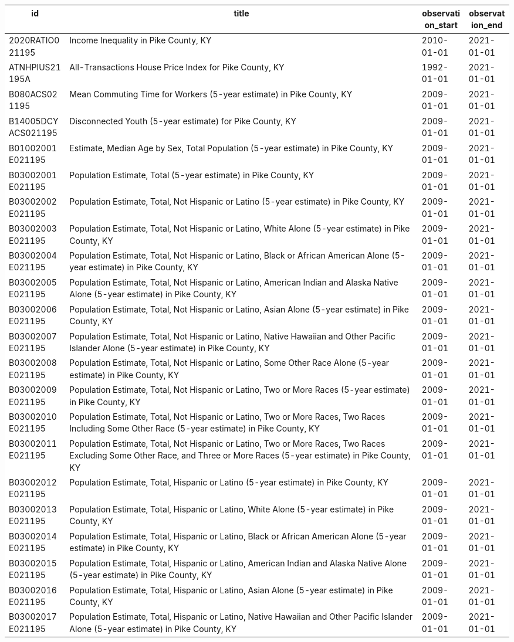 | id                        | title                                                                                                                                                                    | observation_start   | observation_end   |
|---------------------------|--------------------------------------------------------------------------------------------------------------------------------------------------------------------------|---------------------|-------------------|
| 2020RATIO021195           | Income Inequality in Pike County, KY                                                                                                                                     | 2010-01-01          | 2021-01-01        |
| ATNHPIUS21195A            | All-Transactions House Price Index for Pike County, KY                                                                                                                   | 1992-01-01          | 2021-01-01        |
| B080ACS021195             | Mean Commuting Time for Workers (5-year estimate) in Pike County, KY                                                                                                     | 2009-01-01          | 2021-01-01        |
| B14005DCYACS021195        | Disconnected Youth (5-year estimate) for Pike County, KY                                                                                                                 | 2009-01-01          | 2021-01-01        |
| B01002001E021195          | Estimate, Median Age by Sex, Total Population (5-year estimate) in Pike County, KY                                                                                       | 2009-01-01          | 2021-01-01        |
| B03002001E021195          | Population Estimate, Total (5-year estimate) in Pike County, KY                                                                                                          | 2009-01-01          | 2021-01-01        |
| B03002002E021195          | Population Estimate, Total, Not Hispanic or Latino (5-year estimate) in Pike County, KY                                                                                  | 2009-01-01          | 2021-01-01        |
| B03002003E021195          | Population Estimate, Total, Not Hispanic or Latino, White Alone (5-year estimate) in Pike County, KY                                                                     | 2009-01-01          | 2021-01-01        |
| B03002004E021195          | Population Estimate, Total, Not Hispanic or Latino, Black or African American Alone (5-year estimate) in Pike County, KY                                                 | 2009-01-01          | 2021-01-01        |
| B03002005E021195          | Population Estimate, Total, Not Hispanic or Latino, American Indian and Alaska Native Alone (5-year estimate) in Pike County, KY                                         | 2009-01-01          | 2021-01-01        |
| B03002006E021195          | Population Estimate, Total, Not Hispanic or Latino, Asian Alone (5-year estimate) in Pike County, KY                                                                     | 2009-01-01          | 2021-01-01        |
| B03002007E021195          | Population Estimate, Total, Not Hispanic or Latino, Native Hawaiian and Other Pacific Islander Alone (5-year estimate) in Pike County, KY                                | 2009-01-01          | 2021-01-01        |
| B03002008E021195          | Population Estimate, Total, Not Hispanic or Latino, Some Other Race Alone (5-year estimate) in Pike County, KY                                                           | 2009-01-01          | 2021-01-01        |
| B03002009E021195          | Population Estimate, Total, Not Hispanic or Latino, Two or More Races (5-year estimate) in Pike County, KY                                                               | 2009-01-01          | 2021-01-01        |
| B03002010E021195          | Population Estimate, Total, Not Hispanic or Latino, Two or More Races, Two Races Including Some Other Race (5-year estimate) in Pike County, KY                          | 2009-01-01          | 2021-01-01        |
| B03002011E021195          | Population Estimate, Total, Not Hispanic or Latino, Two or More Races, Two Races Excluding Some Other Race, and Three or More Races (5-year estimate) in Pike County, KY | 2009-01-01          | 2021-01-01        |
| B03002012E021195          | Population Estimate, Total, Hispanic or Latino (5-year estimate) in Pike County, KY                                                                                      | 2009-01-01          | 2021-01-01        |
| B03002013E021195          | Population Estimate, Total, Hispanic or Latino, White Alone (5-year estimate) in Pike County, KY                                                                         | 2009-01-01          | 2021-01-01        |
| B03002014E021195          | Population Estimate, Total, Hispanic or Latino, Black or African American Alone (5-year estimate) in Pike County, KY                                                     | 2009-01-01          | 2021-01-01        |
| B03002015E021195          | Population Estimate, Total, Hispanic or Latino, American Indian and Alaska Native Alone (5-year estimate) in Pike County, KY                                             | 2009-01-01          | 2021-01-01        |
| B03002016E021195          | Population Estimate, Total, Hispanic or Latino, Asian Alone (5-year estimate) in Pike County, KY                                                                         | 2009-01-01          | 2021-01-01        |
| B03002017E021195          | Population Estimate, Total, Hispanic or Latino, Native Hawaiian and Other Pacific Islander Alone (5-year estimate) in Pike County, KY                                    | 2009-01-01          | 2021-01-01        |
